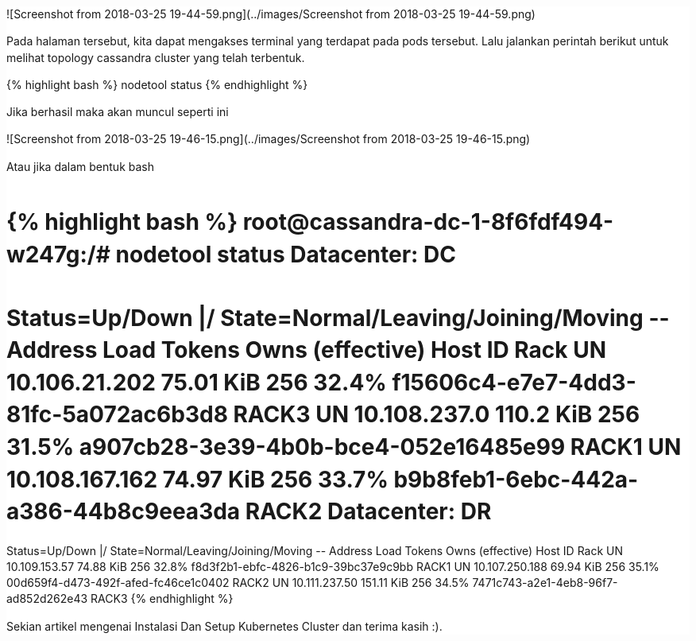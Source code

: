![Screenshot from 2018-03-25 19-44-59.png](../images/Screenshot from 2018-03-25 19-44-59.png)

Pada halaman tersebut, kita dapat mengakses terminal yang terdapat pada pods tersebut. Lalu jalankan perintah berikut untuk melihat topology cassandra cluster yang telah terbentuk.

{% highlight bash %}
nodetool status
{% endhighlight %}

Jika berhasil maka akan muncul seperti ini

![Screenshot from 2018-03-25 19-46-15.png](../images/Screenshot from 2018-03-25 19-46-15.png)

Atau jika dalam bentuk bash

{% highlight bash %}
root@cassandra-dc-1-8f6fdf494-w247g:/# nodetool status
Datacenter: DC
==============
Status=Up/Down
|/ State=Normal/Leaving/Joining/Moving
--  Address         Load       Tokens       Owns (effective)  Host ID                               Rack
UN  10.106.21.202   75.01 KiB  256          32.4%             f15606c4-e7e7-4dd3-81fc-5a072ac6b3d8  RACK3
UN  10.108.237.0    110.2 KiB  256          31.5%             a907cb28-3e39-4b0b-bce4-052e16485e99  RACK1
UN  10.108.167.162  74.97 KiB  256          33.7%             b9b8feb1-6ebc-442a-a386-44b8c9eea3da  RACK2
Datacenter: DR
==============
Status=Up/Down
|/ State=Normal/Leaving/Joining/Moving
--  Address         Load       Tokens       Owns (effective)  Host ID                               Rack
UN  10.109.153.57   74.88 KiB  256          32.8%             f8d3f2b1-ebfc-4826-b1c9-39bc37e9c9bb  RACK1
UN  10.107.250.188  69.94 KiB  256          35.1%             00d659f4-d473-492f-afed-fc46ce1c0402  RACK2
UN  10.111.237.50   151.11 KiB  256         34.5%             7471c743-a2e1-4eb8-96f7-ad852d262e43  RACK3
{% endhighlight %}

Sekian artikel mengenai Instalasi Dan Setup Kubernetes Cluster dan terima kasih :).